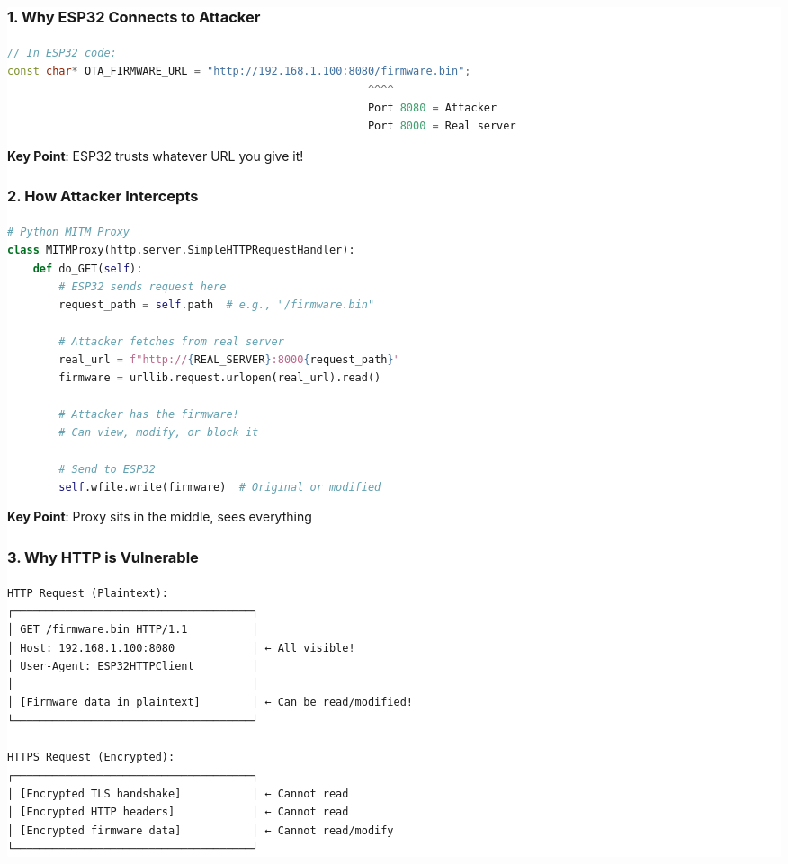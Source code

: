 ### 1. Why ESP32 Connects to Attacker

```cpp
// In ESP32 code:
const char* OTA_FIRMWARE_URL = "http://192.168.1.100:8080/firmware.bin";
                                                        ^^^^
                                                        Port 8080 = Attacker
                                                        Port 8000 = Real server
```

**Key Point**: ESP32 trusts whatever URL you give it!

### 2. How Attacker Intercepts

```python
# Python MITM Proxy
class MITMProxy(http.server.SimpleHTTPRequestHandler):
    def do_GET(self):
        # ESP32 sends request here
        request_path = self.path  # e.g., "/firmware.bin"
        
        # Attacker fetches from real server
        real_url = f"http://{REAL_SERVER}:8000{request_path}"
        firmware = urllib.request.urlopen(real_url).read()
        
        # Attacker has the firmware!
        # Can view, modify, or block it
        
        # Send to ESP32
        self.wfile.write(firmware)  # Original or modified
```

**Key Point**: Proxy sits in the middle, sees everything

### 3. Why HTTP is Vulnerable

```
HTTP Request (Plaintext):
┌─────────────────────────────────────┐
│ GET /firmware.bin HTTP/1.1          │
│ Host: 192.168.1.100:8080            │ ← All visible!
│ User-Agent: ESP32HTTPClient         │
│                                     │
│ [Firmware data in plaintext]        │ ← Can be read/modified!
└─────────────────────────────────────┘

HTTPS Request (Encrypted):
┌─────────────────────────────────────┐
│ [Encrypted TLS handshake]           │ ← Cannot read
│ [Encrypted HTTP headers]            │ ← Cannot read
│ [Encrypted firmware data]           │ ← Cannot read/modify
└─────────────────────────────────────┘
```
